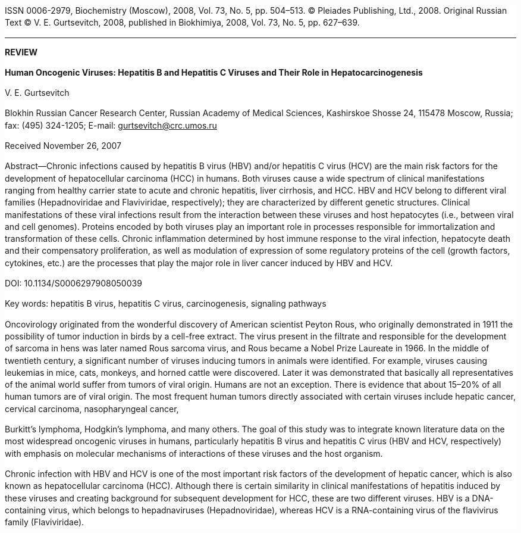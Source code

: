 
ISSN 0006-2979, Biochemistry (Moscow), 2008, Vol. 73, No. 5, pp. 504–513. © Pleiades Publishing, Ltd., 2008.
Original Russian Text © V. E. Gurtsevitch, 2008, published in Biokhimiya, 2008, Vol. 73, No. 5, pp. 627–639.

---

**REVIEW**

**Human Oncogenic Viruses: Hepatitis B and Hepatitis C Viruses and Their Role in Hepatocarcinogenesis**

V. E. Gurtsevitch

Blokhin Russian Cancer Research Center, Russian Academy of Medical Sciences, Kashirskoe Shosse 24, 115478 Moscow, Russia; fax: (495) 324-1205; E-mail: gurtsevitch@crc.umos.ru

Received November 26, 2007

Abstract—Chronic infections caused by hepatitis B virus (HBV) and/or hepatitis C virus (HCV) are the main risk factors for the development of hepatocellular carcinoma (HCC) in humans. Both viruses cause a wide spectrum of clinical manifestations ranging from healthy carrier state to acute and chronic hepatitis, liver cirrhosis, and HCC. HBV and HCV belong to different viral families (Hepadnoviridae and Flaviviridae, respectively); they are characterized by different genetic structures. Clinical manifestations of these viral infections result from the interaction between these viruses and host hepatocytes (i.e., between viral and cell genomes). Proteins encoded by both viruses play an important role in processes responsible for immortalization and transformation of these cells. Chronic inflammation determined by host immune response to the viral infection, hepatocyte death and their compensatory proliferation, as well as modulation of expression of some regulatory proteins of the cell (growth factors, cytokines, etc.) are the processes that play the major role in liver cancer induced by HBV and HCV.

DOI: 10.1134/S0006297908050039

Key words: hepatitis B virus, hepatitis C virus, carcinogenesis, signaling pathways

Oncovirology originated from the wonderful discovery of American scientist Peyton Rous, who originally demonstrated in 1911 the possibility of tumor induction in birds by a cell-free extract. The virus present in the filtrate and responsible for the development of sarcoma in hens was later named Rous sarcoma virus, and Rous became a Nobel Prize Laureate in 1966. In the middle of twentieth century, a significant number of viruses inducing tumors in animals were identified. For example, viruses causing leukemias in mice, cats, monkeys, and horned cattle were discovered. Later it was demonstrated that basically all representatives of the animal world suffer from tumors of viral origin. Humans are not an exception. There is evidence that about 15–20% of all human tumors are of viral origin. The most frequent human tumors directly associated with certain viruses include hepatic cancer, cervical carcinoma, nasopharyngeal cancer,

Burkitt’s lymphoma, Hodgkin’s lymphoma, and many others. The goal of this study was to integrate known literature data on the most widespread oncogenic viruses in humans, particularly hepatitis B virus and hepatitis C virus (HBV and HCV, respectively) with emphasis on molecular mechanisms of interactions of these viruses and the host organism.

Chronic infection with HBV and HCV is one of the most important risk factors of the development of hepatic cancer, which is also known as hepatocellular carcinoma (HCC). Although there is certain similarity in clinical manifestations of hepatitis induced by these viruses and creating background for subsequent development for HCC, these are two different viruses. HBV is a DNA-containing virus, which belongs to hepadnaviruses (Hepadnoviridae), whereas HCV is a RNA-containing virus of the flavivirus family (Flaviviridae).
